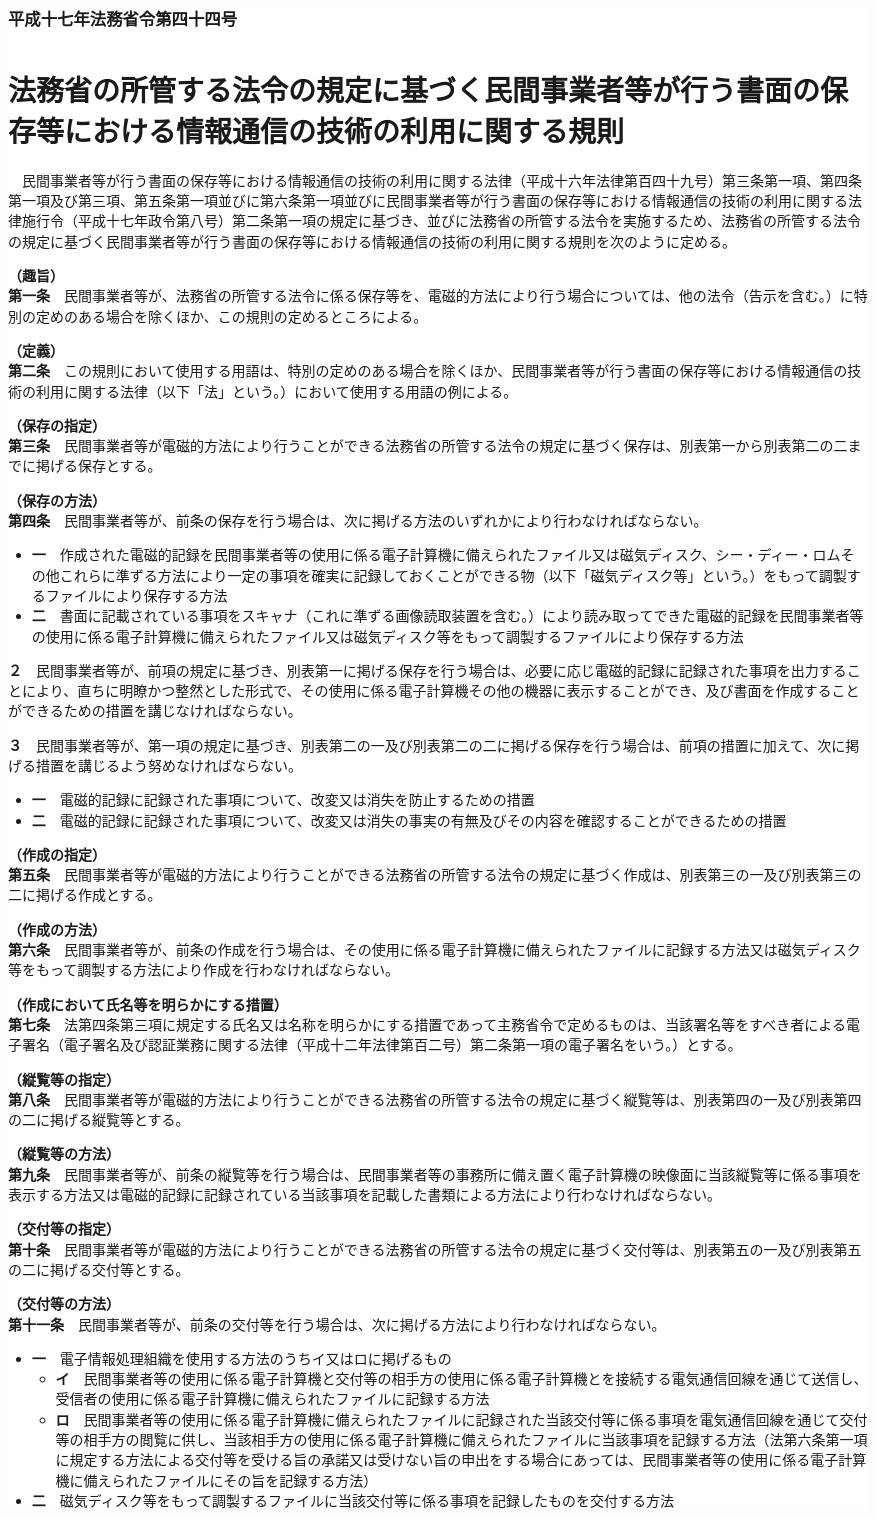 ### 平成十七年法務省令第四十四号  
# 法務省の所管する法令の規定に基づく民間事業者等が行う書面の保存等における情報通信の技術の利用に関する規則  
　民間事業者等が行う書面の保存等における情報通信の技術の利用に関する法律（平成十六年法律第百四十九号）第三条第一項、第四条第一項及び第三項、第五条第一項並びに第六条第一項並びに民間事業者等が行う書面の保存等における情報通信の技術の利用に関する法律施行令（平成十七年政令第八号）第二条第一項の規定に基づき、並びに法務省の所管する法令を実施するため、法務省の所管する法令の規定に基づく民間事業者等が行う書面の保存等における情報通信の技術の利用に関する規則を次のように定める。  
  
**（趣旨）**  
**第一条**　民間事業者等が、法務省の所管する法令に係る保存等を、電磁的方法により行う場合については、他の法令（告示を含む。）に特別の定めのある場合を除くほか、この規則の定めるところによる。  
  
**（定義）**  
**第二条**　この規則において使用する用語は、特別の定めのある場合を除くほか、民間事業者等が行う書面の保存等における情報通信の技術の利用に関する法律（以下「法」という。）において使用する用語の例による。  
  
**（保存の指定）**  
**第三条**　民間事業者等が電磁的方法により行うことができる法務省の所管する法令の規定に基づく保存は、別表第一から別表第二の二までに掲げる保存とする。  
  
**（保存の方法）**  
**第四条**　民間事業者等が、前条の保存を行う場合は、次に掲げる方法のいずれかにより行わなければならない。  
* **一**　作成された電磁的記録を民間事業者等の使用に係る電子計算機に備えられたファイル又は磁気ディスク、シー・ディー・ロムその他これらに準ずる方法により一定の事項を確実に記録しておくことができる物（以下「磁気ディスク等」という。）をもって調製するファイルにより保存する方法  
* **二**　書面に記載されている事項をスキャナ（これに準ずる画像読取装置を含む。）により読み取ってできた電磁的記録を民間事業者等の使用に係る電子計算機に備えられたファイル又は磁気ディスク等をもって調製するファイルにより保存する方法  
  
**２**　民間事業者等が、前項の規定に基づき、別表第一に掲げる保存を行う場合は、必要に応じ電磁的記録に記録された事項を出力することにより、直ちに明瞭かつ整然とした形式で、その使用に係る電子計算機その他の機器に表示することができ、及び書面を作成することができるための措置を講じなければならない。  
  
**３**　民間事業者等が、第一項の規定に基づき、別表第二の一及び別表第二の二に掲げる保存を行う場合は、前項の措置に加えて、次に掲げる措置を講じるよう努めなければならない。  
* **一**　電磁的記録に記録された事項について、改変又は消失を防止するための措置  
* **二**　電磁的記録に記録された事項について、改変又は消失の事実の有無及びその内容を確認することができるための措置  
  
**（作成の指定）**  
**第五条**　民間事業者等が電磁的方法により行うことができる法務省の所管する法令の規定に基づく作成は、別表第三の一及び別表第三の二に掲げる作成とする。  
  
**（作成の方法）**  
**第六条**　民間事業者等が、前条の作成を行う場合は、その使用に係る電子計算機に備えられたファイルに記録する方法又は磁気ディスク等をもって調製する方法により作成を行わなければならない。  
  
**（作成において氏名等を明らかにする措置）**  
**第七条**　法第四条第三項に規定する氏名又は名称を明らかにする措置であって主務省令で定めるものは、当該署名等をすべき者による電子署名（電子署名及び認証業務に関する法律（平成十二年法律第百二号）第二条第一項の電子署名をいう。）とする。  
  
**（縦覧等の指定）**  
**第八条**　民間事業者等が電磁的方法により行うことができる法務省の所管する法令の規定に基づく縦覧等は、別表第四の一及び別表第四の二に掲げる縦覧等とする。  
  
**（縦覧等の方法）**  
**第九条**　民間事業者等が、前条の縦覧等を行う場合は、民間事業者等の事務所に備え置く電子計算機の映像面に当該縦覧等に係る事項を表示する方法又は電磁的記録に記録されている当該事項を記載した書類による方法により行わなければならない。  
  
**（交付等の指定）**  
**第十条**　民間事業者等が電磁的方法により行うことができる法務省の所管する法令の規定に基づく交付等は、別表第五の一及び別表第五の二に掲げる交付等とする。  
  
**（交付等の方法）**  
**第十一条**　民間事業者等が、前条の交付等を行う場合は、次に掲げる方法により行わなければならない。  
* **一**　電子情報処理組織を使用する方法のうちイ又はロに掲げるもの  
	* **イ**　民間事業者等の使用に係る電子計算機と交付等の相手方の使用に係る電子計算機とを接続する電気通信回線を通じて送信し、受信者の使用に係る電子計算機に備えられたファイルに記録する方法  
	* **ロ**　民間事業者等の使用に係る電子計算機に備えられたファイルに記録された当該交付等に係る事項を電気通信回線を通じて交付等の相手方の閲覧に供し、当該相手方の使用に係る電子計算機に備えられたファイルに当該事項を記録する方法（法第六条第一項に規定する方法による交付等を受ける旨の承諾又は受けない旨の申出をする場合にあっては、民間事業者等の使用に係る電子計算機に備えられたファイルにその旨を記録する方法）  
* **二**　磁気ディスク等をもって調製するファイルに当該交付等に係る事項を記録したものを交付する方法  
  